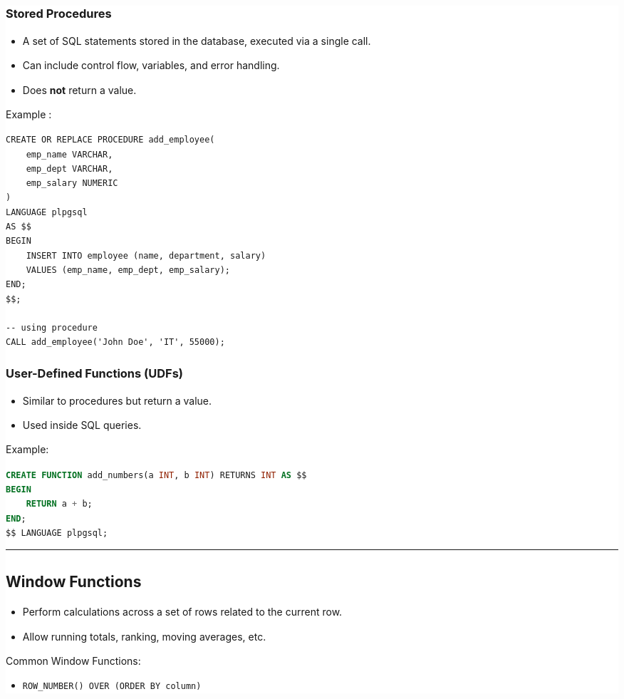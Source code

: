 ### Stored Procedures

- A set of SQL statements stored in the database, executed via a single call.
    
- Can include control flow, variables, and error handling.
    
- Does **not** return a value.

Example : 
```postgresql
CREATE OR REPLACE PROCEDURE add_employee(
    emp_name VARCHAR,
    emp_dept VARCHAR,
    emp_salary NUMERIC
)
LANGUAGE plpgsql
AS $$
BEGIN
    INSERT INTO employee (name, department, salary)
    VALUES (emp_name, emp_dept, emp_salary);
END;
$$;

-- using procedure
CALL add_employee('John Doe', 'IT', 55000);

```

### User-Defined Functions (UDFs)

- Similar to procedures but return a value.
    
- Used inside SQL queries.
    

Example:

```sql
CREATE FUNCTION add_numbers(a INT, b INT) RETURNS INT AS $$
BEGIN
    RETURN a + b;
END;
$$ LANGUAGE plpgsql;
```

---

## Window Functions

- Perform calculations across a set of rows related to the current row.
    
- Allow running totals, ranking, moving averages, etc.
    

Common Window Functions:

- `ROW_NUMBER() OVER (ORDER BY column)`
    